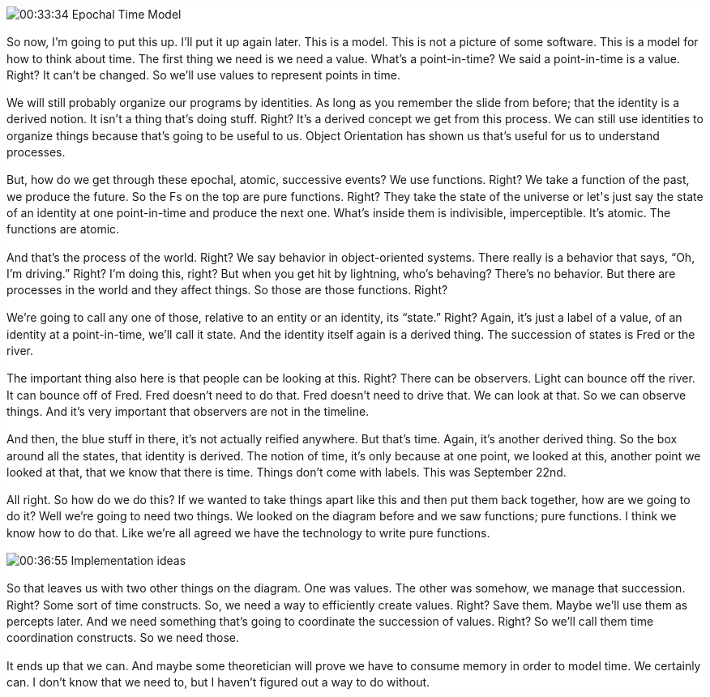 <img src="AreWeThereYet/00.33.34.jpg" alt="00:33:34 Epochal Time Model" id="slide-31">

So now, I’m going to put this up. I’ll put it up again later. This is a model. This is not a picture of some software. This is a model for how to think about time. The first thing we need is we need a value. What’s a point-in-time? We said a point-in-time is a value. Right? It can’t be changed. So we’ll use values to represent points in time.

We will still probably organize our programs by identities. As long as you remember the slide from before; that the identity is a derived notion. It isn’t a thing that’s doing stuff. Right? It’s a derived concept we get from this process. We can still use identities to organize things because that’s going to be useful to us. Object Orientation has shown us that’s useful for us to understand processes.

But, how do we get through these epochal, atomic, successive events? We use functions. Right? We take a function of the past, we produce the future. So the Fs on the top are pure functions. Right? They take the state of the universe or let's just say the state of an identity at one point-in-time and produce the next one. What’s inside them is indivisible, imperceptible. It’s atomic. The functions are atomic.

And that’s the process of the world. Right? We say behavior in object-oriented systems. There really is a behavior that says, “Oh, I’m driving.” Right? I’m doing this, right? But when you get hit by lightning, who’s behaving? There’s no behavior. But there are processes in the world and they affect things. So those are those functions. Right?

We’re going to call any one of those, relative to an entity or an identity, its “state.” Right? Again, it’s just a label of a value, of an identity at a point-in-time, we’ll call it state. And the identity itself again is a derived thing. The succession of states is Fred or the river.

The important thing also here is that people can be looking at this. Right? There can be observers. Light can bounce off the river. It can bounce off of Fred. Fred doesn’t need to do that. Fred doesn’t need to drive that. We can look at that. So we can observe things. And it’s very important that observers are not in the timeline.

And then, the blue stuff in there, it’s not actually reified anywhere. But that’s time. Again, it’s another derived thing. So the box around all the states, that identity is derived. The notion of time, it’s only because at one point, we looked at this, another point we looked at that, that we know that there is time. Things don’t come with labels. This was September 22nd.

All right. So how do we do this? If we wanted to take things apart like this and then put them back together, how are we going to do it? Well we’re going to need two things. We looked on the diagram before and we saw functions; pure functions. I think we know how to do that. Like we’re all agreed we have the technology to write pure functions.

<img src="AreWeThereYet/00.36.55.jpg" alt="00:36:55 Implementation ideas" id="slide-32">

So that leaves us with two other things on the diagram. One was values. The other was somehow, we manage that succession. Right? Some sort of time constructs. So, we need a way to efficiently create values. Right? Save them. Maybe we’ll use them as percepts later. And we need something that’s going to coordinate the succession of values. Right? So we’ll call them time coordination constructs. So we need those.

It ends up that we can. And maybe some theoretician will prove we have to consume memory in order to model time. We certainly can. I don’t know that we need to, but I haven’t figured out a way to do without.
